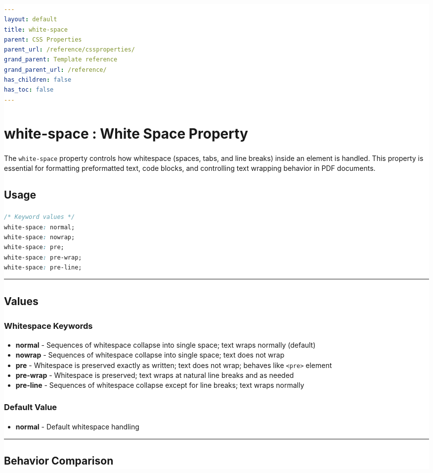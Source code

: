 ```yaml
---
layout: default
title: white-space
parent: CSS Properties
parent_url: /reference/cssproperties/
grand_parent: Template reference
grand_parent_url: /reference/
has_children: false
has_toc: false
---
```


# white-space : White Space Property

The `white-space` property controls how whitespace (spaces, tabs, and line breaks) inside an element is handled. This property is essential for formatting preformatted text, code blocks, and controlling text wrapping behavior in PDF documents.

## Usage

```css
/* Keyword values */
white-space: normal;
white-space: nowrap;
white-space: pre;
white-space: pre-wrap;
white-space: pre-line;
```

---

## Values

### Whitespace Keywords

- **normal** - Sequences of whitespace collapse into single space; text wraps normally (default)
- **nowrap** - Sequences of whitespace collapse into single space; text does not wrap
- **pre** - Whitespace is preserved exactly as written; text does not wrap; behaves like `<pre>` element
- **pre-wrap** - Whitespace is preserved; text wraps at natural line breaks and as needed
- **pre-line** - Sequences of whitespace collapse except for line breaks; text wraps normally

### Default Value

- **normal** - Default whitespace handling

---

## Behavior Comparison
